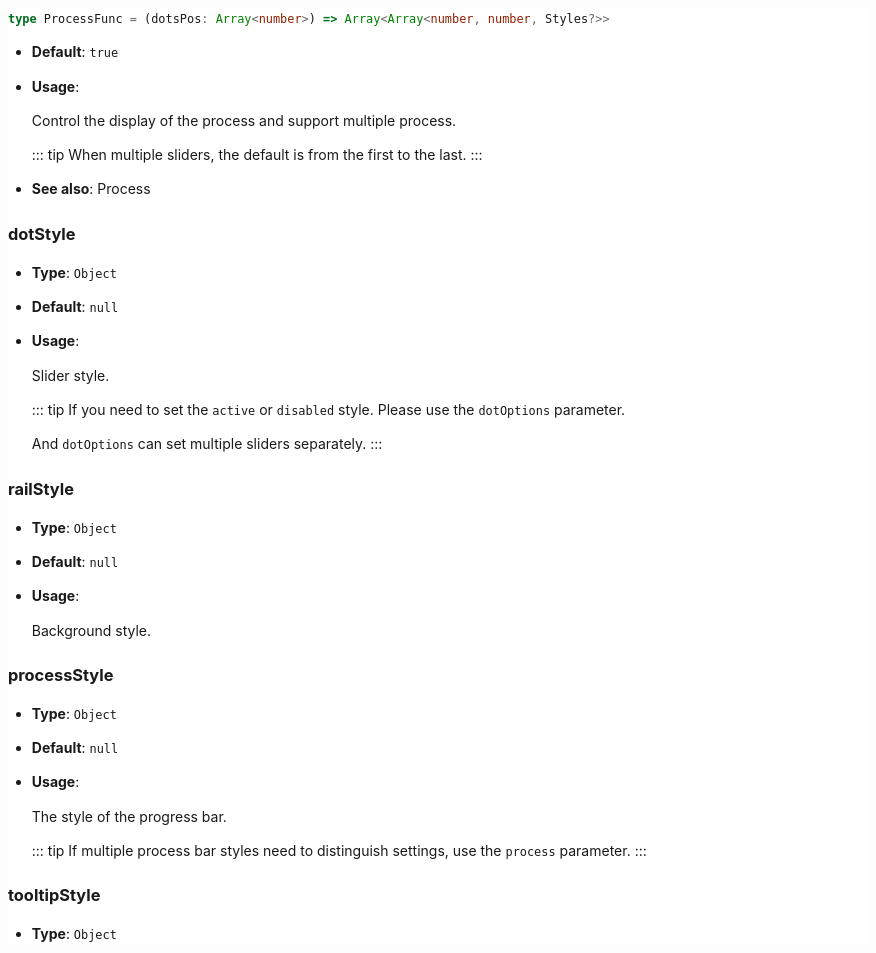   ```ts
  type ProcessFunc = (dotsPos: Array<number>) => Array<Array<number, number, Styles?>>
  ```

- **Default**: `true`

- **Usage**:

  Control the display of the process and support multiple process.

  ::: tip
    When multiple sliders, the default is from the first to the last.
  :::

- **See also**: <router-link :to="$route.meta.lang + 'basics/process'">Process</router-link>

### dotStyle

- **Type**: `Object`

- **Default**: `null`

- **Usage**:

  Slider style.

  ::: tip
    If you need to set the `active` or `disabled` style. Please use the `dotOptions` parameter.

    And `dotOptions` can set multiple sliders separately.
  :::

### railStyle

- **Type**: `Object`

- **Default**: `null`

- **Usage**:

  Background style.

### processStyle

- **Type**: `Object`

- **Default**: `null`

- **Usage**:

  The style of the progress bar.

  ::: tip
    If multiple process bar styles need to distinguish settings, use the `process` parameter.
  :::

### tooltipStyle

- **Type**: `Object`
